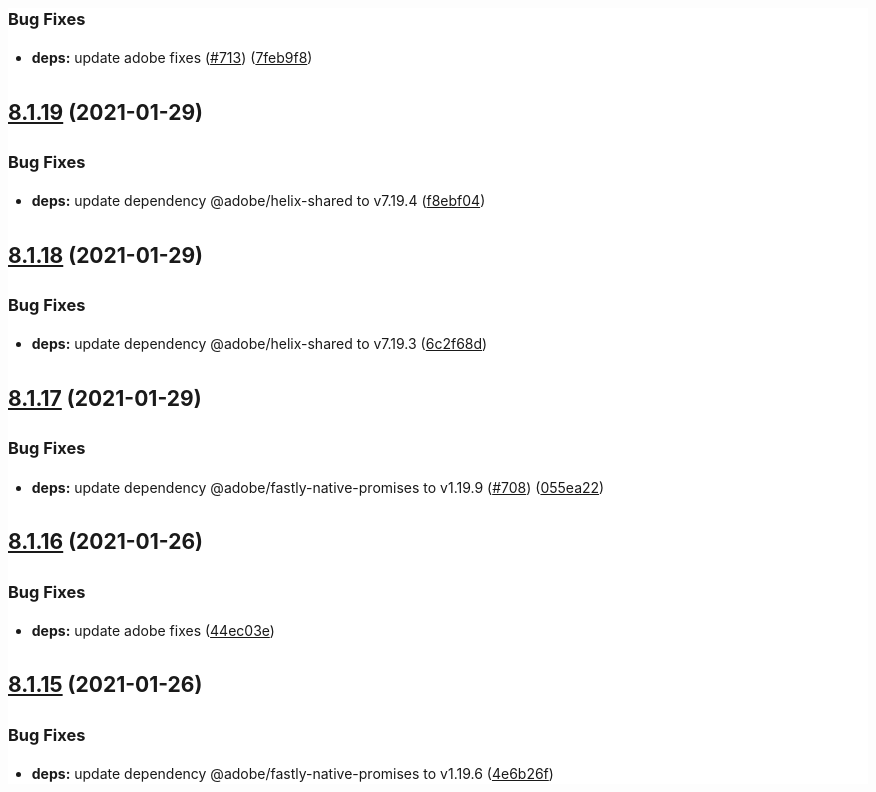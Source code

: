 
### Bug Fixes

* **deps:** update adobe fixes ([#713](https://github.com/adobe/helix-publish/issues/713)) ([7feb9f8](https://github.com/adobe/helix-publish/commit/7feb9f86d9025f227e6866f3f05b6fe42ec87582))

## [8.1.19](https://github.com/adobe/helix-publish/compare/v8.1.18...v8.1.19) (2021-01-29)


### Bug Fixes

* **deps:** update dependency @adobe/helix-shared to v7.19.4 ([f8ebf04](https://github.com/adobe/helix-publish/commit/f8ebf04706d5c853d24aca8b0ebd45ad54957ed3))

## [8.1.18](https://github.com/adobe/helix-publish/compare/v8.1.17...v8.1.18) (2021-01-29)


### Bug Fixes

* **deps:** update dependency @adobe/helix-shared to v7.19.3 ([6c2f68d](https://github.com/adobe/helix-publish/commit/6c2f68d83dfd604ae7bfdb4052f6fb26ab5078b3))

## [8.1.17](https://github.com/adobe/helix-publish/compare/v8.1.16...v8.1.17) (2021-01-29)


### Bug Fixes

* **deps:** update dependency @adobe/fastly-native-promises to v1.19.9 ([#708](https://github.com/adobe/helix-publish/issues/708)) ([055ea22](https://github.com/adobe/helix-publish/commit/055ea2264874669e0fe544c018d8d68f8366a75a))

## [8.1.16](https://github.com/adobe/helix-publish/compare/v8.1.15...v8.1.16) (2021-01-26)


### Bug Fixes

* **deps:** update adobe fixes ([44ec03e](https://github.com/adobe/helix-publish/commit/44ec03ec50684bacf32aebcef6108b88cc5d1e65))

## [8.1.15](https://github.com/adobe/helix-publish/compare/v8.1.14...v8.1.15) (2021-01-26)


### Bug Fixes

* **deps:** update dependency @adobe/fastly-native-promises to v1.19.6 ([4e6b26f](https://github.com/adobe/helix-publish/commit/4e6b26f2ee31d2e734e9ec115ee3e14095e29739))
